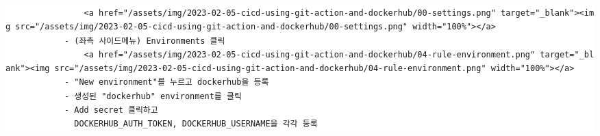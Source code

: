                     <a href="/assets/img/2023-02-05-cicd-using-git-action-and-dockerhub/00-settings.png" target="_blank"><img src="/assets/img/2023-02-05-cicd-using-git-action-and-dockerhub/00-settings.png" width="100%"></a> 
                - (좌측 사이드메뉴) Environments 클릭  
                    <a href="/assets/img/2023-02-05-cicd-using-git-action-and-dockerhub/04-rule-environment.png" target="_blank"><img src="/assets/img/2023-02-05-cicd-using-git-action-and-dockerhub/04-rule-environment.png" width="100%"></a> 
                - "New environment"를 누르고 dockerhub을 등록
                - 생성된 "dockerhub" environment를 클릭
                - Add secret 클릭하고  
                  DOCKERHUB_AUTH_TOKEN, DOCKERHUB_USERNAME을 각각 등록    